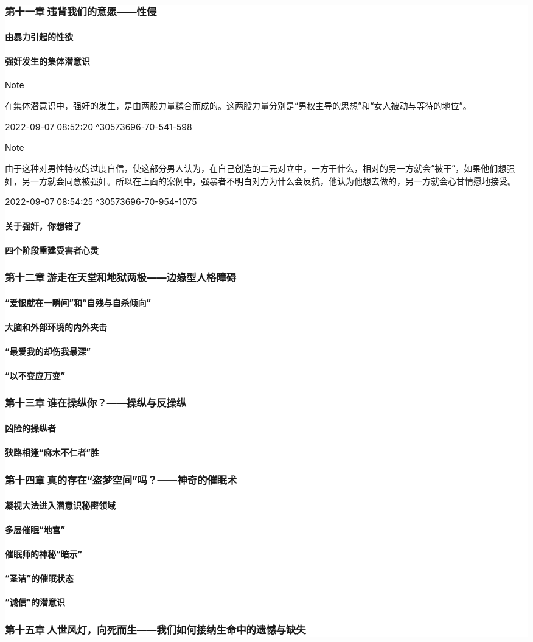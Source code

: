 ### 第十一章 违背我们的意愿——性侵

#### 由暴力引起的性欲

#### 强奸发生的集体潜意识

> [!NOTE] 
> 在集体潜意识中，强奸的发生，是由两股力量糅合而成的。这两股力量分别是“男权主导的思想”和“女人被动与等待的地位”。
> 
> 2022-09-07 08:52:20 ^30573696-70-541-598

> [!NOTE] 
> 由于这种对男性特权的过度自信，使这部分男人认为，在自己创造的二元对立中，一方干什么，相对的另一方就会“被干”，如果他们想强奸，另一方就会同意被强奸。所以在上面的案例中，强暴者不明白对方为什么会反抗，他认为他想去做的，另一方就会心甘情愿地接受。
> 
> 2022-09-07 08:54:25 ^30573696-70-954-1075

#### 关于强奸，你想错了

#### 四个阶段重建受害者心灵

### 第十二章 游走在天堂和地狱两极——边缘型人格障碍

#### “爱恨就在一瞬间”和“自残与自杀倾向”

#### 大脑和外部环境的内外夹击

#### “最爱我的却伤我最深”

#### “以不变应万变”

### 第十三章 谁在操纵你？——操纵与反操纵

#### 凶险的操纵者

#### 狭路相逢“麻木不仁者”胜

### 第十四章 真的存在“盗梦空间”吗？——神奇的催眠术

#### 凝视大法进入潜意识秘密领域

#### 多层催眠“地宫”

#### 催眠师的神秘“暗示”

#### “圣洁”的催眠状态

#### “诚信”的潜意识

### 第十五章 人世风灯，向死而生——我们如何接纳生命中的遗憾与缺失
